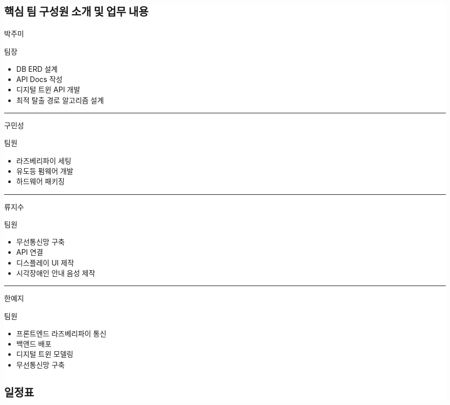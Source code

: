 ## 

## **핵심 팀 구성원 소개 및 업무 내용**

박주미

팀장

- DB ERD 설계
- API Docs 작성
- 디지털 트윈 API 개발
- 최적 탈출 경로 알고리즘 설계

---

구민성

팀원

- 라즈베리파이 세팅
- 유도등 펌웨어 개발
- 하드웨어 패키징

---

류지수

팀원

- 무선통신망 구축
- API 연결
- 디스플레이 UI 제작
- 시각장애인 안내 음성 제작

---

한예지

팀원

- 프론트엔드 라즈베리파이 통신
- 백앤드 배포
- 디지털 트윈 모델링
- 무선통신망 구축

## 일정표
